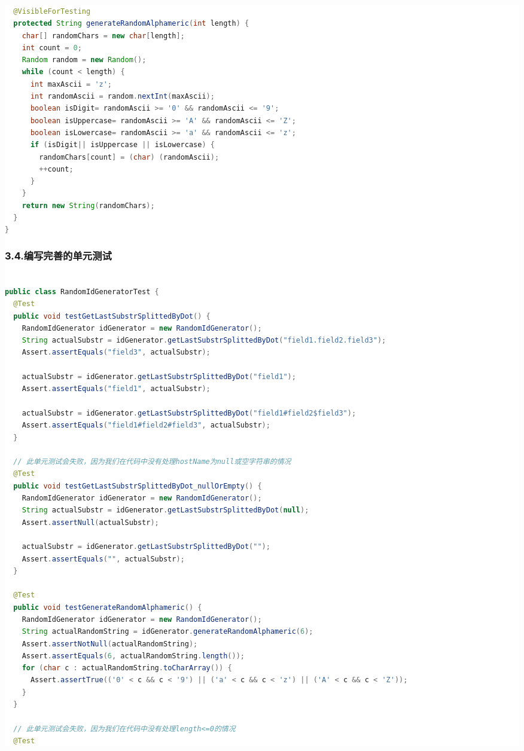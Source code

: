 ~~~java
  @VisibleForTesting
  protected String generateRandomAlphameric(int length) {
    char[] randomChars = new char[length];
    int count = 0;
    Random random = new Random();
    while (count < length) {
      int maxAscii = 'z';
      int randomAscii = random.nextInt(maxAscii);
      boolean isDigit= randomAscii >= '0' && randomAscii <= '9';
      boolean isUppercase= randomAscii >= 'A' && randomAscii <= 'Z';
      boolean isLowercase= randomAscii >= 'a' && randomAscii <= 'z';
      if (isDigit|| isUppercase || isLowercase) {
        randomChars[count] = (char) (randomAscii);
        ++count;
      }
    }
    return new String(randomChars);
  }
}
~~~

### 3.4.编写完善的单元测试

~~~java

public class RandomIdGeneratorTest {
  @Test
  public void testGetLastSubstrSplittedByDot() {
    RandomIdGenerator idGenerator = new RandomIdGenerator();
    String actualSubstr = idGenerator.getLastSubstrSplittedByDot("field1.field2.field3");
    Assert.assertEquals("field3", actualSubstr);

    actualSubstr = idGenerator.getLastSubstrSplittedByDot("field1");
    Assert.assertEquals("field1", actualSubstr);

    actualSubstr = idGenerator.getLastSubstrSplittedByDot("field1#field2$field3");
    Assert.assertEquals("field1#field2#field3", actualSubstr);
  }

  // 此单元测试会失败，因为我们在代码中没有处理hostName为null或空字符串的情况
  @Test
  public void testGetLastSubstrSplittedByDot_nullOrEmpty() {
    RandomIdGenerator idGenerator = new RandomIdGenerator();
    String actualSubstr = idGenerator.getLastSubstrSplittedByDot(null);
    Assert.assertNull(actualSubstr);

    actualSubstr = idGenerator.getLastSubstrSplittedByDot("");
    Assert.assertEquals("", actualSubstr);
  }

  @Test
  public void testGenerateRandomAlphameric() {
    RandomIdGenerator idGenerator = new RandomIdGenerator();
    String actualRandomString = idGenerator.generateRandomAlphameric(6);
    Assert.assertNotNull(actualRandomString);
    Assert.assertEquals(6, actualRandomString.length());
    for (char c : actualRandomString.toCharArray()) {
      Assert.assertTrue(('0' < c && c < '9') || ('a' < c && c < 'z') || ('A' < c && c < 'Z'));
    }
  }

  // 此单元测试会失败，因为我们在代码中没有处理length<=0的情况
  @Test
~~~